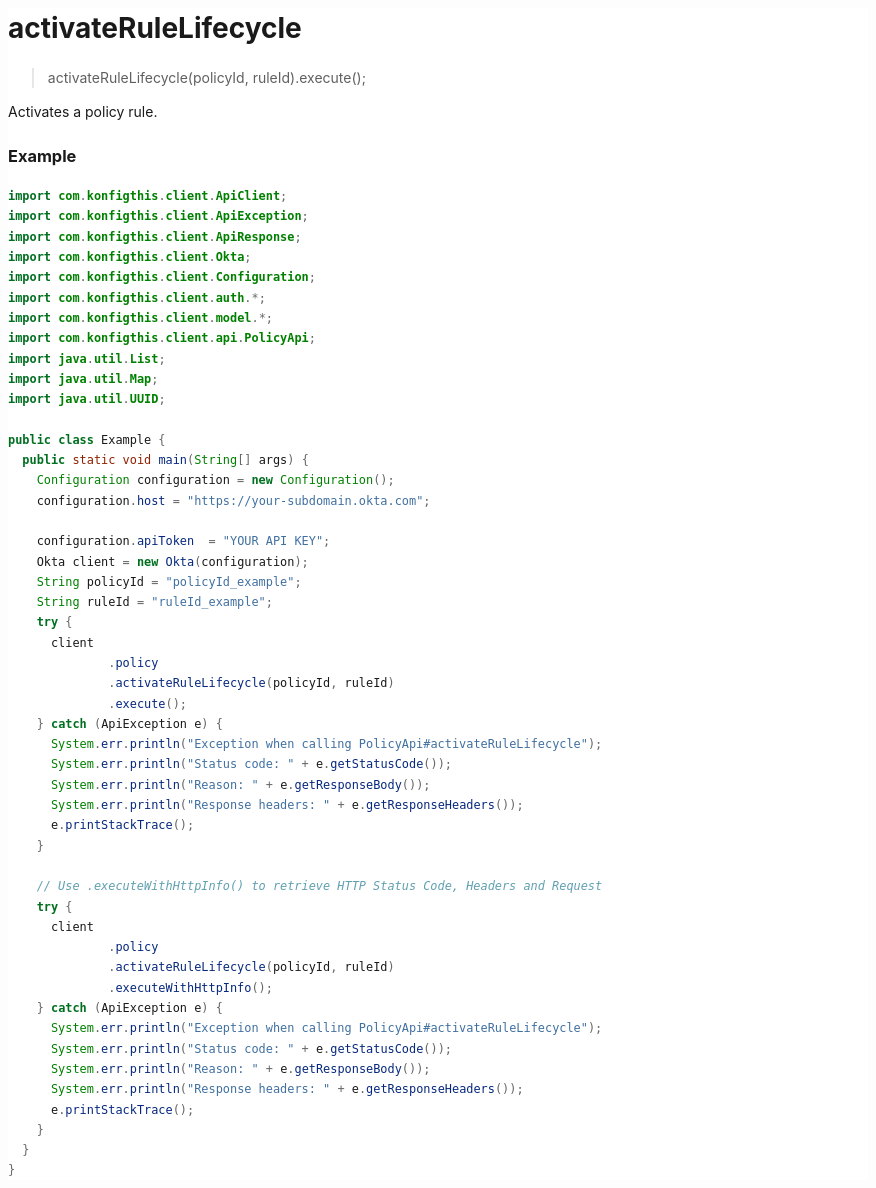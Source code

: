 <a name="activateRuleLifecycle"></a>
# **activateRuleLifecycle**
> activateRuleLifecycle(policyId, ruleId).execute();



Activates a policy rule.

### Example
```java
import com.konfigthis.client.ApiClient;
import com.konfigthis.client.ApiException;
import com.konfigthis.client.ApiResponse;
import com.konfigthis.client.Okta;
import com.konfigthis.client.Configuration;
import com.konfigthis.client.auth.*;
import com.konfigthis.client.model.*;
import com.konfigthis.client.api.PolicyApi;
import java.util.List;
import java.util.Map;
import java.util.UUID;

public class Example {
  public static void main(String[] args) {
    Configuration configuration = new Configuration();
    configuration.host = "https://your-subdomain.okta.com";
    
    configuration.apiToken  = "YOUR API KEY";
    Okta client = new Okta(configuration);
    String policyId = "policyId_example";
    String ruleId = "ruleId_example";
    try {
      client
              .policy
              .activateRuleLifecycle(policyId, ruleId)
              .execute();
    } catch (ApiException e) {
      System.err.println("Exception when calling PolicyApi#activateRuleLifecycle");
      System.err.println("Status code: " + e.getStatusCode());
      System.err.println("Reason: " + e.getResponseBody());
      System.err.println("Response headers: " + e.getResponseHeaders());
      e.printStackTrace();
    }

    // Use .executeWithHttpInfo() to retrieve HTTP Status Code, Headers and Request
    try {
      client
              .policy
              .activateRuleLifecycle(policyId, ruleId)
              .executeWithHttpInfo();
    } catch (ApiException e) {
      System.err.println("Exception when calling PolicyApi#activateRuleLifecycle");
      System.err.println("Status code: " + e.getStatusCode());
      System.err.println("Reason: " + e.getResponseBody());
      System.err.println("Response headers: " + e.getResponseHeaders());
      e.printStackTrace();
    }
  }
}

```
